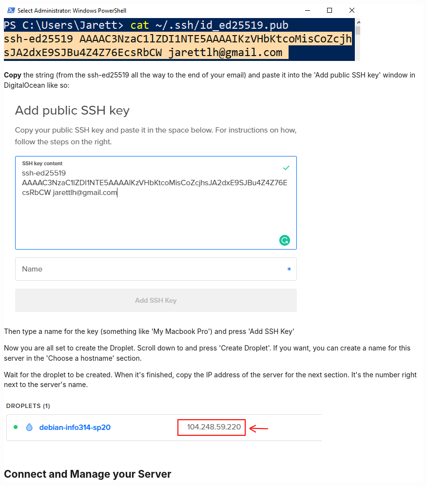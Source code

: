 ![SSH Public Key cat output](../img/ssh-cat-output.png)

**Copy** the string (from the ssh-ed25519 all the way to the end of your email) and paste it into the 'Add public SSH key' window in DigitalOcean like so:

![SSH Key into Digital Ocean](../img/ssh-key-in-do.png)


Then type a name for the key (something like 'My Macbook Pro') and press 'Add SSH Key'  

Now you are all set to create the Droplet. Scroll down to and press 'Create Droplet'. If you want, you can create a name for this server in the 'Choose a hostname' section.

Wait for the droplet to be created. When it's finished, copy the IP address of the server for the next section. It's the number right next to the server's name.

![Digital Ocean server IP address](../img/IP-do.png)

## Connect and Manage your Server
